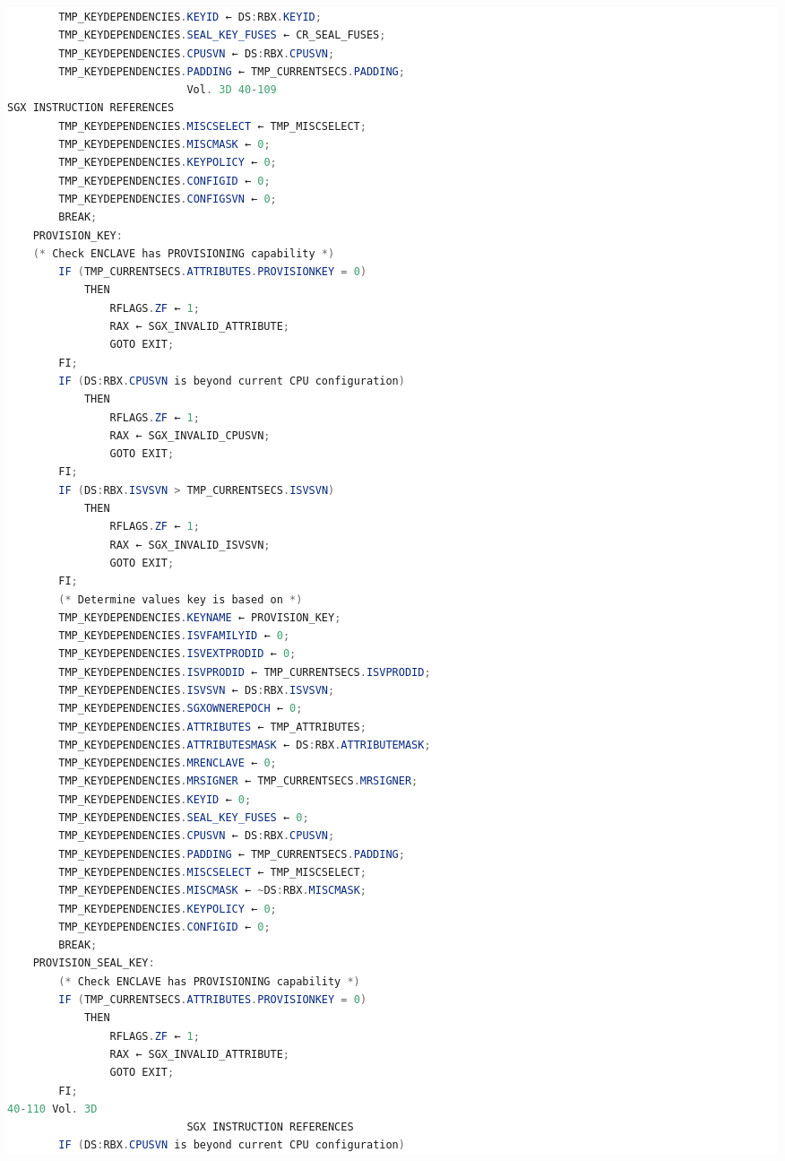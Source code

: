 ```java
        TMP_KEYDEPENDENCIES.KEYID ← DS:RBX.KEYID; 
        TMP_KEYDEPENDENCIES.SEAL_KEY_FUSES ← CR_SEAL_FUSES;
        TMP_KEYDEPENDENCIES.CPUSVN ← DS:RBX.CPUSVN;
        TMP_KEYDEPENDENCIES.PADDING ← TMP_CURRENTSECS.PADDING;
                            Vol. 3D 40-109
SGX INSTRUCTION REFERENCES
        TMP_KEYDEPENDENCIES.MISCSELECT ← TMP_MISCSELECT;
        TMP_KEYDEPENDENCIES.MISCMASK ← 0;
        TMP_KEYDEPENDENCIES.KEYPOLICY ← 0;
        TMP_KEYDEPENDENCIES.CONFIGID ← 0;
        TMP_KEYDEPENDENCIES.CONFIGSVN ← 0;
        BREAK;
    PROVISION_KEY: 
    (* Check ENCLAVE has PROVISIONING capability *)
        IF (TMP_CURRENTSECS.ATTRIBUTES.PROVISIONKEY = 0) 
            THEN
                RFLAGS.ZF ← 1;
                RAX ← SGX_INVALID_ATTRIBUTE;
                GOTO EXIT;
        FI;
        IF (DS:RBX.CPUSVN is beyond current CPU configuration)
            THEN
                RFLAGS.ZF ← 1;
                RAX ← SGX_INVALID_CPUSVN;
                GOTO EXIT;
        FI;
        IF (DS:RBX.ISVSVN > TMP_CURRENTSECS.ISVSVN)
            THEN
                RFLAGS.ZF ← 1;
                RAX ← SGX_INVALID_ISVSVN;
                GOTO EXIT;
        FI;
        (* Determine values key is based on *)
        TMP_KEYDEPENDENCIES.KEYNAME ← PROVISION_KEY;
        TMP_KEYDEPENDENCIES.ISVFAMILYID ← 0;
        TMP_KEYDEPENDENCIES.ISVEXTPRODID ← 0;
        TMP_KEYDEPENDENCIES.ISVPRODID ← TMP_CURRENTSECS.ISVPRODID;
        TMP_KEYDEPENDENCIES.ISVSVN ← DS:RBX.ISVSVN;
        TMP_KEYDEPENDENCIES.SGXOWNEREPOCH ← 0;
        TMP_KEYDEPENDENCIES.ATTRIBUTES ← TMP_ATTRIBUTES;
        TMP_KEYDEPENDENCIES.ATTRIBUTESMASK ← DS:RBX.ATTRIBUTEMASK;
        TMP_KEYDEPENDENCIES.MRENCLAVE ← 0;
        TMP_KEYDEPENDENCIES.MRSIGNER ← TMP_CURRENTSECS.MRSIGNER;
        TMP_KEYDEPENDENCIES.KEYID ← 0;
        TMP_KEYDEPENDENCIES.SEAL_KEY_FUSES ← 0;
        TMP_KEYDEPENDENCIES.CPUSVN ← DS:RBX.CPUSVN;
        TMP_KEYDEPENDENCIES.PADDING ← TMP_CURRENTSECS.PADDING;
        TMP_KEYDEPENDENCIES.MISCSELECT ← TMP_MISCSELECT;
        TMP_KEYDEPENDENCIES.MISCMASK ← ~DS:RBX.MISCMASK;
        TMP_KEYDEPENDENCIES.KEYPOLICY ← 0;
        TMP_KEYDEPENDENCIES.CONFIGID ← 0;
        BREAK;
    PROVISION_SEAL_KEY:
        (* Check ENCLAVE has PROVISIONING capability *)
        IF (TMP_CURRENTSECS.ATTRIBUTES.PROVISIONKEY = 0) 
            THEN
                RFLAGS.ZF ← 1;
                RAX ← SGX_INVALID_ATTRIBUTE;
                GOTO EXIT;
        FI;
40-110 Vol. 3D
                            SGX INSTRUCTION REFERENCES
        IF (DS:RBX.CPUSVN is beyond current CPU configuration)
```